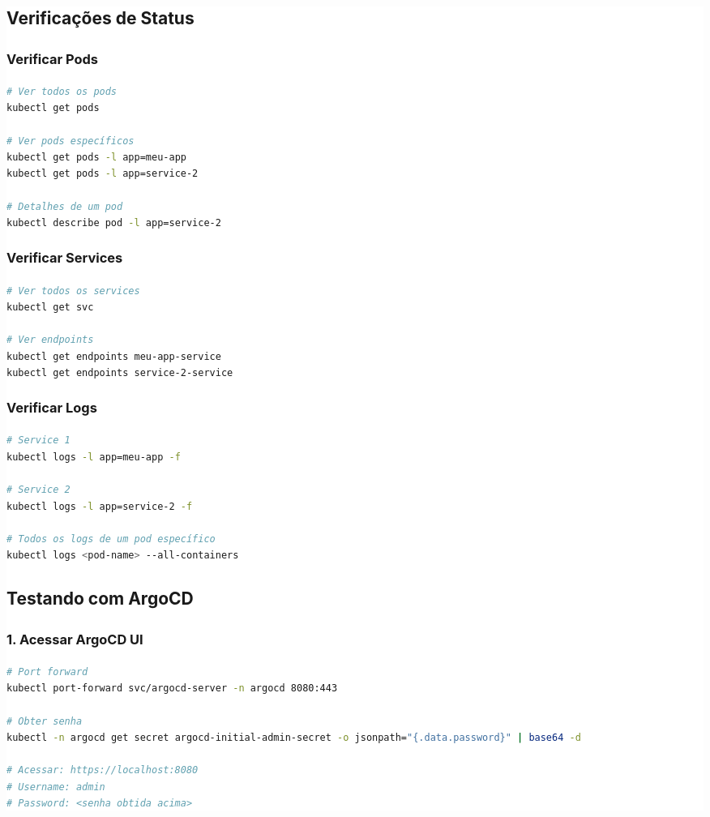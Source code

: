 ## Verificações de Status

### Verificar Pods

```bash
# Ver todos os pods
kubectl get pods

# Ver pods específicos
kubectl get pods -l app=meu-app
kubectl get pods -l app=service-2

# Detalhes de um pod
kubectl describe pod -l app=service-2
```

### Verificar Services

```bash
# Ver todos os services
kubectl get svc

# Ver endpoints
kubectl get endpoints meu-app-service
kubectl get endpoints service-2-service
```

### Verificar Logs

```bash
# Service 1
kubectl logs -l app=meu-app -f

# Service 2
kubectl logs -l app=service-2 -f

# Todos os logs de um pod específico
kubectl logs <pod-name> --all-containers
```

## Testando com ArgoCD

### 1. Acessar ArgoCD UI

```bash
# Port forward
kubectl port-forward svc/argocd-server -n argocd 8080:443

# Obter senha
kubectl -n argocd get secret argocd-initial-admin-secret -o jsonpath="{.data.password}" | base64 -d

# Acessar: https://localhost:8080
# Username: admin
# Password: <senha obtida acima>
```
